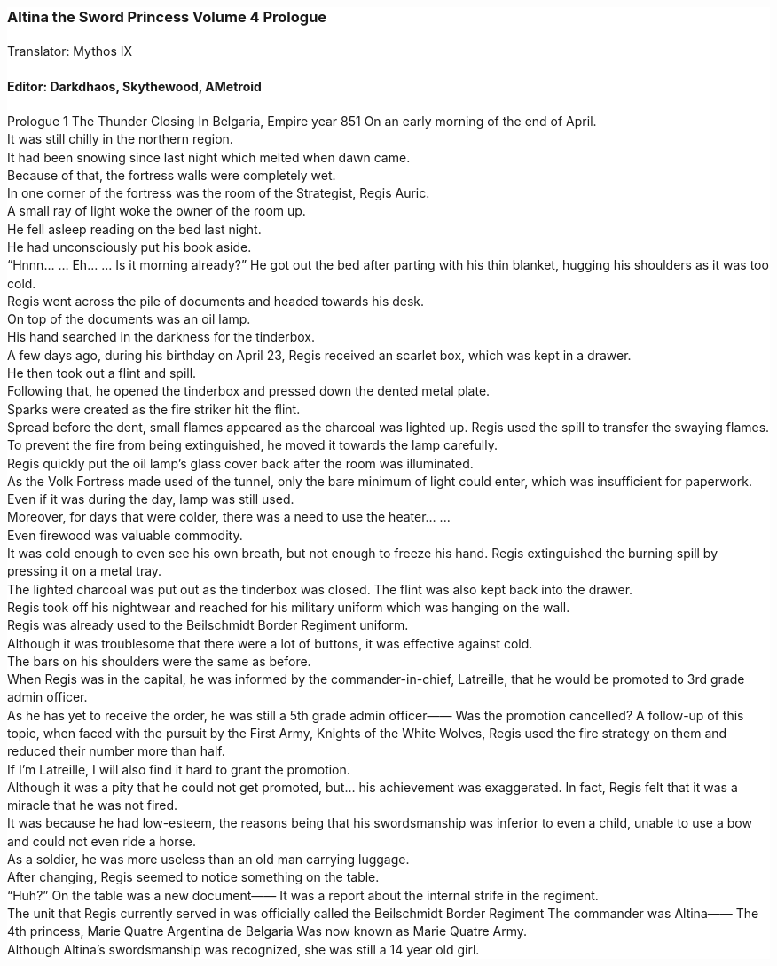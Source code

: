 ### Altina the Sword Princess Volume 4 Prologue
Translator: Mythos IX
#### Editor: Darkdhaos, Skythewood, AMetroid
Prologue 1 The Thunder Closing In
Belgaria, Empire year 851
On an early morning of the end of April.<br/>
It was still chilly in the northern region.<br/>
It had been snowing since last night which melted when dawn came.<br/>
Because of that, the fortress walls were completely wet.<br/>
In one corner of the fortress was the room of the Strategist, Regis Auric.<br/>
A small ray of light woke the owner of the room up.<br/>
He fell asleep reading on the bed last night.<br/>
He had unconsciously put his book aside.<br/>
“Hnnn… … Eh… … Is it morning already?”
He got out the bed after parting with his thin blanket, hugging his shoulders as it was too cold.<br/>
Regis went across the pile of documents and headed towards his desk.<br/>
On top of the documents was an oil lamp.<br/>
His hand searched in the darkness for the tinderbox.<br/>
A few days ago, during his birthday on April 23, Regis received an scarlet box, which was kept in a drawer.<br/>
He then took out a flint and spill.<br/>
Following that, he opened the tinderbox and pressed down the dented metal plate.<br/>
Sparks were created as the fire striker hit the flint.<br/>
Spread before the dent, small flames appeared as the charcoal was lighted up. 
Regis used the spill to transfer the swaying flames. To prevent the fire from being extinguished, he moved it towards the lamp carefully.<br/>
Regis quickly put the oil lamp’s glass cover back after the room was illuminated.<br/>
As the Volk Fortress made used of the tunnel, only the bare minimum of light could enter, which was insufficient for paperwork.<br/>
Even if it was during the day, lamp was still used.<br/>
Moreover, for days that were colder, there was a need to use the heater… ...<br/>
Even firewood was valuable commodity.<br/>
It was cold enough to even see his own breath, but not enough to freeze his hand. Regis extinguished the burning spill by pressing it on a metal tray.<br/>
The lighted charcoal was put out as the tinderbox was closed. The flint was also kept back into the drawer.<br/>
Regis took off his nightwear and reached for his military uniform which was hanging on the wall.<br/>
Regis was already used to the Beilschmidt Border Regiment uniform.<br/>
Although it was troublesome that there were a lot of buttons, it was effective against cold.<br/>
The bars on his shoulders were the same as before.<br/>
When Regis was in the capital, he was informed by the commander-in-chief, Latreille, that he would be promoted to 3rd grade admin officer.<br/>
As he has yet to receive the order, he was still a 5th grade admin officer——
Was the promotion cancelled?
A follow-up of this topic, when faced with the pursuit by the First Army, Knights of the White Wolves, Regis used the fire strategy on them and reduced their number more than half.<br/>
If I’m Latreille, I will also find it hard to grant the promotion.<br/>
Although it was a pity that he could not get promoted, but… his achievement was exaggerated. In fact, Regis felt that it was a miracle that he was not fired.<br/>
It was because he had low-esteem, the reasons being that his swordsmanship was inferior to even a child, unable to use a bow and could not even ride a horse.<br/>
As a soldier, he was more useless than an old man carrying luggage.<br/>
After changing, Regis seemed to notice something on the table.<br/>
“Huh?”
On the table was a new document——
It was a report about the internal strife in the regiment.<br/>
The unit that Regis currently served in was officially called the Beilschmidt Border Regiment
The commander was Altina—— The 4th princess, Marie Quatre Argentina de Belgaria
Was now known as Marie Quatre Army.<br/>
Although Altina’s swordsmanship was recognized, she was still a 14 year old girl.<br/>